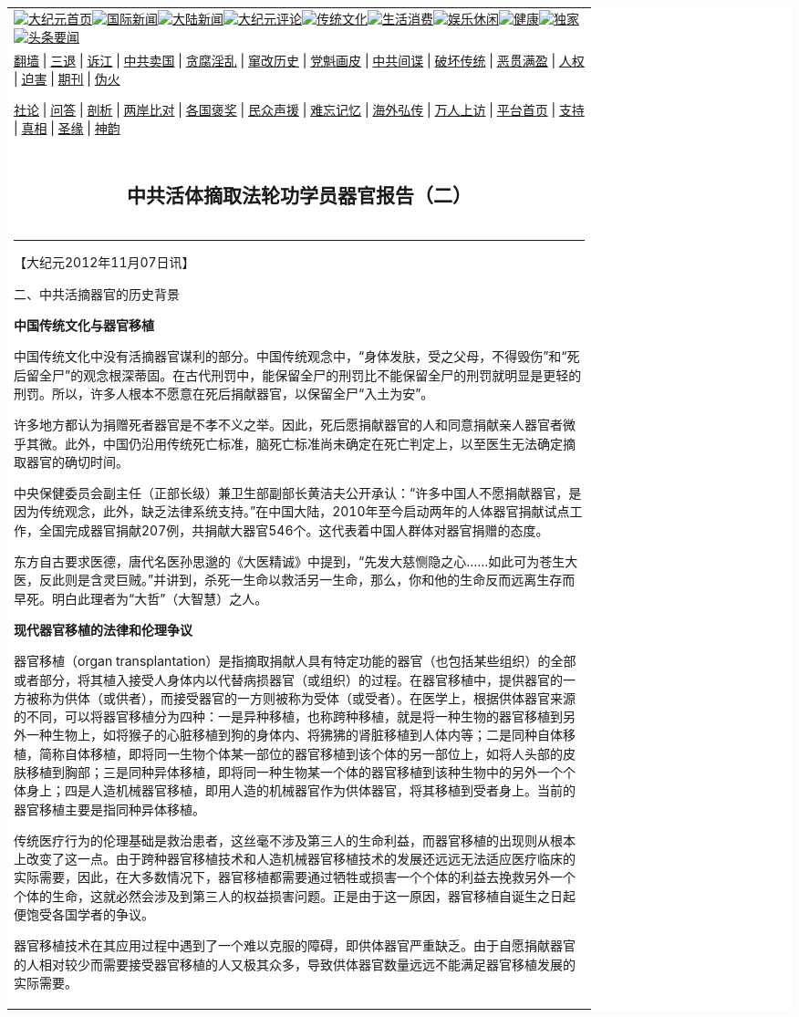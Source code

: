 <a name="1" id="1" target="_blank"></a><span id="1"></span>
<table align=center border="0"><tr><td colspan="2" VALIGN=TOP><a href="https://github.com/1992513/djy/blob/master/gb/nf1351518.md#1"><img src="https://raw.githubusercontent.com/1992513/www/master/t/djy/1.jpg" title="大纪元首页" alt="大纪元首页"></a><a href="https://github.com/1992513/djy/blob/master/gb/n24hr.md#1"><img src="https://raw.githubusercontent.com/1992513/www/master/t/djy/3.jpg" title="国际新闻" alt="国际新闻"></a><a href="https://github.com/1992513/djy/blob/master/gb/nsc413.md#1"><img src="https://raw.githubusercontent.com/1992513/www/master/t/djy/4.jpg" title="大陆新闻" alt="大陆新闻"></a><a href="https://github.com/1992513/djy/blob/master/gb/news392.md#1"><img src="https://raw.githubusercontent.com/1992513/www/master/t/djy/5.jpg" title="大纪元评论" alt="大纪元评论"></a><a href="https://github.com/1992513/djy/blob/master/gb/news2007.md#1"><img src="https://raw.githubusercontent.com/1992513/www/master/t/djy/6.jpg" title="传统文化" alt="传统文化"></a><a href="https://github.com/1992513/djy/blob/master/gb/news2008.md#1"><img src="https://raw.githubusercontent.com/1992513/www/master/t/djy/7.jpg" title="生活消费" alt="生活消费"></a><a href="https://github.com/1992513/djy/blob/master/gb/ncyule.md#1"><img src="https://raw.githubusercontent.com/1992513/www/master/t/djy/8.jpg" title="娱乐休闲" alt="娱乐休闲"></a><a href="https://github.com/1992513/djy/blob/master/gb/nsc1002.md#1"><img src="https://raw.githubusercontent.com/1992513/www/master/t/djy/9.jpg" title="健康" alt="健康"></a><a href="https://github.com/1992513/djy/blob/master/gb/nf6092.md#1"><img src="https://raw.githubusercontent.com/1992513/www/master/t/djy/10a.jpg" title="独家" alt="独家"></a><a href="https://github.com/1992513/djy/blob/master/gb/nf4514.md#1"><img src="https://raw.githubusercontent.com/1992513/www/master/t/djy/12a.jpg" title="头条要闻" alt="头条要闻"></a></td></tr>
<tr><td colspan="2" VALIGN=TOP><a target="_blank" href="https://github.com/1992513/www/blob/master/README.md?zsrh#1">翻墙</a> | <a target="_blank" href="https://github.com/1992513/djy/blob/master/gb/nf5657.md#1">三退</a> | <a target="_blank" href="https://github.com/1992513/djy/blob/master/gb/nf6124.md#1">诉江</a> | <a target="_blank" href="https://github.com/1992513/djy/blob/master/gb/nf1176117.md#1">中共卖国</a> | <a target="_blank" href="https://github.com/1992513/djy/blob/master/gb/nf5773.md#1">贪腐淫乱</a> | <a target="_blank" href="https://github.com/1992513/djy/blob/master/gb/nf1176115.md#1">窜改历史</a> | <a target="_blank" href="https://github.com/1992513/djy/blob/master/gb/nf1176107.md#1">党魁画皮</a> | <a target="_blank" href="https://github.com/1992513/djy/blob/master/gb/nf1320400.md#1">中共间谍</a> | <a target="_blank" href="https://github.com/1992513/djy/blob/master/gb/nf1176114.md#1">破坏传统</a> | <a target="_blank" href="https://github.com/1992513/ntdtv/blob/master/gb/prog447_1.md#1">恶贯满盈</a> | <a target="_blank" href="https://github.com/1992513/djy/blob/master/gb/ncid278.md#1">人权</a> | <a target="_blank" href="https://github.com/1992513/djy/blob/master/gb/nf1176111.md#1">迫害</a> | <a target="_blank" href="https://gitlab.com/szzdlab/mh-qikan/blob/master/README.md#1">期刊</a> | <a target="_blank" href="https://github.com/1992513/djy/blob/master/gb/nf5562.md#1">伪火</a></p><p><a target="_blank" href="https://github.com/1992513/djy/blob/master/gb/9p.md#1">社论</a> | <a target="_blank" href="https://github.com/1992513/djy/blob/master/gb/nf4378.md#1">问答</a> | <a target="_blank" href="https://github.com/1992513/djy/blob/master/gb/nf5792.md#1">剖析</a> | <a target="_blank" href="https://github.com/1992513/djy/blob/master/gb/nf5735.md#1">两岸比对</a> | <a target="_blank" href="https://github.com/1992513/djy/blob/master/gb/nf6119.md#1">各国褒奖</a> | <a target="_blank" href="https://github.com/1992513/djy/blob/master/gb/nf6120.md#1">民众声援</a> | <a target="_blank" href="https://github.com/1992513/djy/blob/master/gb/nf1188594.md#1">难忘记忆</a> | <a target="_blank" href="https://github.com/1992513/djy/blob/master/gb/nf3180.md#1">海外弘传</a> | <a target="_blank" href="https://github.com/1992513/djy/blob/master/gb/nf5410.md#1">万人上访</a> | <a target="_blank" href="https://github.com/1992513/www/blob/master/README.md?zsrh#1">平台首页</a> | <a target="_blank" href="https://github.com/1992513/djy/blob/master/gb/nf4386.md#1">支持</a> | <a target="_blank" href="https://github.com/1992513/djy/blob/master/gb/nf4389.md#1">真相</a> | <a target="_blank" href="https://github.com/1992513/djy/blob/master/gb/nf5790.md#1">圣缘</a> | <a target="_blank" href="https://github.com/1992513/djy/blob/master/gb/nf4786.md#1">神韵</a></td></tr>
<tr><td VALIGN=TOP width="626"><h2 align=center>中共活体摘取法轮功学员器官报告（二）</h2>
<h6></h6>
<hr>
	<p>【大纪元2012年11月07日讯】</p>
<p>二、中共活摘器官的历史背景</p>
<p><B> 中国传统文化与器官移植</B></p>
<p>中国传统文化中没有活摘器官谋利的部分。中国传统观念中，“身体发肤，受之父母，不得毁伤”和“死后留全尸”的观念根深蒂固。在古代刑罚中，能保留全尸的刑罚比不能保留全尸的刑罚就明显是更轻的刑罚。所以，许多人根本不愿意在死后捐献器官，以保留全尸“入土为安”。</p>
<p>许多地方都认为捐赠死者器官是不孝不义之举。因此，死后愿捐献器官的人和同意捐献亲人器官者微乎其微。此外，中国仍沿用传统死亡标准，脑死亡标准尚未确定在死亡判定上，以至医生无法确定摘取器官的确切时间。</p>
<p>中央保健委员会副主任（正部长级）兼卫生部副部长黄洁夫公开承认：“许多中国人不愿捐献器官，是因为传统观念，此外，缺乏法律系统支持。”在中国大陆，2010年至今启动两年的人体器官捐献试点工作，全国完成器官捐献207例，共捐献大器官546个。这代表着中国人群体对器官捐赠的态度。</p>
<p>东方自古要求医德，唐代名医孙思邈的《大医精诚》中提到，“先发大慈恻隐之心……如此可为苍生大医，反此则是含灵巨贼。”并讲到，杀死一生命以救活另一生命，那么，你和他的生命反而远离生存而早死。明白此理者为“大哲”（大智慧）之人。</p>
<p><B> 现代器官移植的法律和伦理争议</B></p>
<p>器官移植（organ transplantation）是指摘取捐献人具有特定功能的器官（也包括某些组织）的全部或者部分，将其植入接受人身体内以代替病损器官（或组织）的过程。在器官移植中，提供器官的一方被称为供体（或供者），而接受器官的一方则被称为受体（或受者）。在医学上，根据供体器官来源的不同，可以将器官移植分为四种：一是异种移植，也称跨种移植，就是将一种生物的器官移植到另外一种生物上，如将猴子的心脏移植到狗的身体内、将狒狒的肾脏移植到人体内等；二是同种自体移植，简称自体移植，即将同一生物个体某一部位的器官移植到该个体的另一部位上，如将人头部的皮肤移植到胸部；三是同种异体移植，即将同一种生物某一个体的器官移植到该种生物中的另外一个个体身上；四是人造机械器官移植，即用人造的机械器官作为供体器官，将其移植到受者身上。当前的器官移植主要是指同种异体移植。</p>
<p>传统医疗行为的伦理基础是救治患者，这丝毫不涉及第三人的生命利益，而器官移植的出现则从根本上改变了这一点。由于跨种器官移植技术和人造机械器官移植技术的发展还远远无法适应医疗临床的实际需要，因此，在大多数情况下，器官移植都需要通过牺牲或损害一个个体的利益去挽救另外一个个体的生命，这就必然会涉及到第三人的权益损害问题。正是由于这一原因，器官移植自诞生之日起便饱受各国学者的争议。</p>
<p>器官移植技术在其应用过程中遇到了一个难以克服的障碍，即供体器官严重缺乏。由于自愿捐献器官的人相对较少而需要接受器官移植的人又极其众多，导致供体器官数量远远不能满足器官移植发展的实际需要。</p>